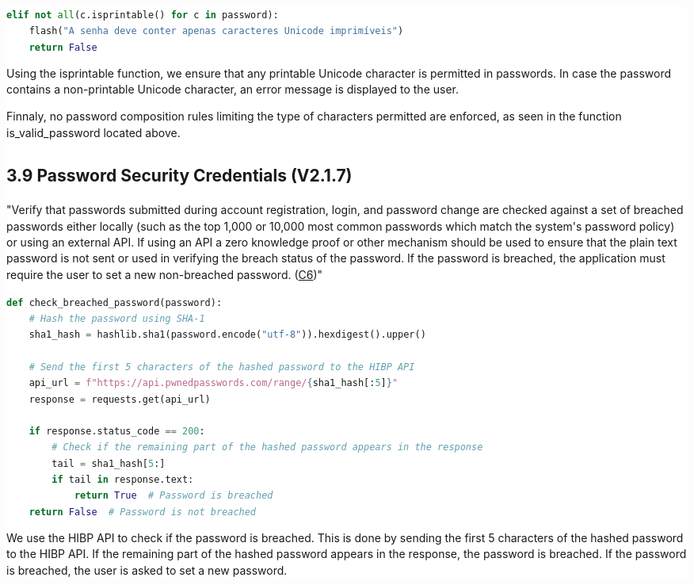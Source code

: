 ```python
elif not all(c.isprintable() for c in password):
    flash("A senha deve conter apenas caracteres Unicode imprimíveis")
    return False
```

Using the isprintable function, we ensure that any printable Unicode character is permitted in passwords. In case the password contains a non-printable Unicode character, an error message is displayed to the user.

Finnaly, no password composition rules limiting the type of characters permitted are enforced, as seen in the function is_valid_password
located above.

## 3.9 Password Security Credentials (V2.1.7)

"Verify that passwords submitted during account registration, login, and password change are checked against a set of breached passwords either locally (such as the top 1,000 or 10,000 most common passwords which match the system's password policy) or using an external API. If using an API a zero knowledge proof or other mechanism should be used to ensure that the plain text password is not sent or used in verifying the breach status of the password. If the password is breached, the application must require the user to set a new non-breached password. ([C6](https://owasp.org/www-project-proactive-controls/#div-numbering))"

```python
def check_breached_password(password):
    # Hash the password using SHA-1
    sha1_hash = hashlib.sha1(password.encode("utf-8")).hexdigest().upper()

    # Send the first 5 characters of the hashed password to the HIBP API
    api_url = f"https://api.pwnedpasswords.com/range/{sha1_hash[:5]}"
    response = requests.get(api_url)

    if response.status_code == 200:
        # Check if the remaining part of the hashed password appears in the response
        tail = sha1_hash[5:]
        if tail in response.text:
            return True  # Password is breached
    return False  # Password is not breached
```

We use the HIBP API to check if the password is breached. This is done by sending the first 5 characters of the hashed password to the HIBP API. If the remaining part of the hashed password appears in the response, the password is breached. If the password is breached, the user is asked to set a new password.

